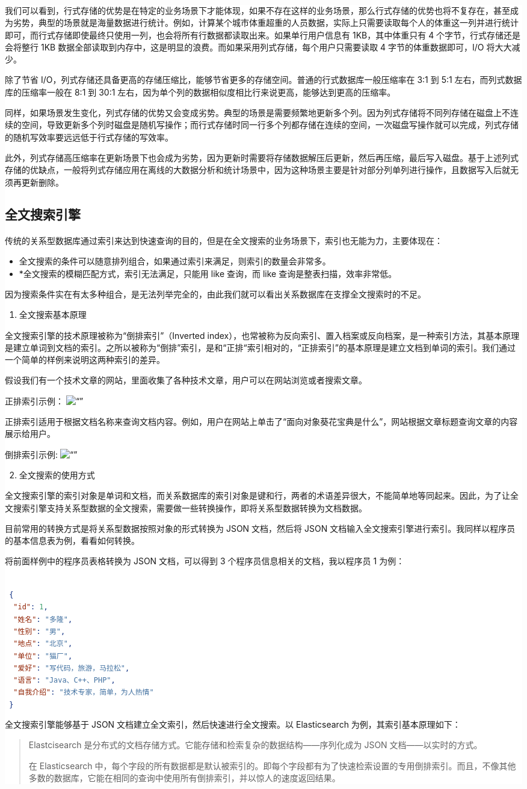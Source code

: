 我们可以看到，行式存储的优势是在特定的业务场景下才能体现，如果不存在这样的业务场景，那么行式存储的优势也将不复存在，甚至成为劣势，典型的场景就是海量数据进行统计。例如，计算某个城市体重超重的人员数据，实际上只需要读取每个人的体重这一列并进行统计即可，而行式存储即使最终只使用一列，也会将所有行数据都读取出来。如果单行用户信息有 1KB，其中体重只有 4 个字节，行式存储还是会将整行 1KB 数据全部读取到内存中，这是明显的浪费。而如果采用列式存储，每个用户只需要读取 4 字节的体重数据即可，I/O 将大大减少。

除了节省 I/O，列式存储还具备更高的存储压缩比，能够节省更多的存储空间。普通的行式数据库一般压缩率在 3:1 到 5:1 左右，而列式数据库的压缩率一般在 8:1 到 30:1 左右，因为单个列的数据相似度相比行来说更高，能够达到更高的压缩率。

同样，如果场景发生变化，列式存储的优势又会变成劣势。典型的场景是需要频繁地更新多个列。因为列式存储将不同列存储在磁盘上不连续的空间，导致更新多个列时磁盘是随机写操作；而行式存储时同一行多个列都存储在连续的空间，一次磁盘写操作就可以完成，列式存储的随机写效率要远远低于行式存储的写效率。

此外，列式存储高压缩率在更新场景下也会成为劣势，因为更新时需要将存储数据解压后更新，然后再压缩，最后写入磁盘。基于上述列式存储的优缺点，一般将列式存储应用在离线的大数据分析和统计场景中，因为这种场景主要是针对部分列单列进行操作，且数据写入后就无须再更新删除。

## 全文搜索引擎

传统的关系型数据库通过索引来达到快速查询的目的，但是在全文搜索的业务场景下，索引也无能为力，主要体现在：

* 全文搜索的条件可以随意排列组合，如果通过索引来满足，则索引的数量会非常多。
* *全文搜索的模糊匹配方式，索引无法满足，只能用 like 查询，而 like 查询是整表扫描，效率非常低。

因为搜索条件实在有太多种组合，是无法列举完全的，由此我们就可以看出关系数据库在支撑全文搜索时的不足。

1. 全文搜索基本原理

全文搜索引擎的技术原理被称为“倒排索引”（Inverted index），也常被称为反向索引、置入档案或反向档案，是一种索引方法，其基本原理是建立单词到文档的索引。之所以被称为“倒排”索引，是和“正排“索引相对的，“正排索引”的基本原理是建立文档到单词的索引。我们通过一个简单的样例来说明这两种索引的差异。

假设我们有一个技术文章的网站，里面收集了各种技术文章，用户可以在网站浏览或者搜索文章。

正排索引示例：
![“”](https://pic.downk.cc/item/5e78b62f9dbe9d88c55c7906.jpg)

正排索引适用于根据文档名称来查询文档内容。例如，用户在网站上单击了“面向对象葵花宝典是什么”，网站根据文章标题查询文章的内容展示给用户。

倒排索引示例:
![“”](https://pic.downk.cc/item/5e78b6379dbe9d88c55c7e53.jpg)

2. 全文搜索的使用方式

全文搜索引擎的索引对象是单词和文档，而关系数据库的索引对象是键和行，两者的术语差异很大，不能简单地等同起来。因此，为了让全文搜索引擎支持关系型数据的全文搜索，需要做一些转换操作，即将关系型数据转换为文档数据。

目前常用的转换方式是将关系型数据按照对象的形式转换为 JSON 文档，然后将 JSON 文档输入全文搜索引擎进行索引。我同样以程序员的基本信息表为例，看看如何转换。

将前面样例中的程序员表格转换为 JSON 文档，可以得到 3 个程序员信息相关的文档，我以程序员 1 为例：

```json

 {
  "id": 1,
  "姓名": "多隆",
  "性别": "男",
  "地点": "北京",
  "单位": "猫厂",
  "爱好": "写代码，旅游，马拉松",
  "语言": "Java、C++、PHP",
  "自我介绍": "技术专家，简单，为人热情"
 }
```
全文搜索引擎能够基于 JSON 文档建立全文索引，然后快速进行全文搜索。以 Elasticsearch 为例，其索引基本原理如下：
>Elastcisearch 是分布式的文档存储方式。它能存储和检索复杂的数据结构——序列化成为 JSON 文档——以实时的方式。
>
>在 Elasticsearch 中，每个字段的所有数据都是默认被索引的。即每个字段都有为了快速检索设置的专用倒排索引。而且，不像其他多数的数据库，它能在相同的查询中使用所有倒排索引，并以惊人的速度返回结果。

